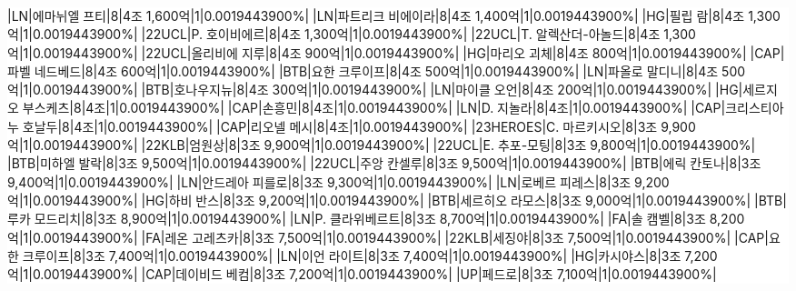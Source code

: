 |LN|에마뉘엘 프티|8|4조 1,600억|1|0.0019443900%|
|LN|파트리크 비에이라|8|4조 1,400억|1|0.0019443900%|
|HG|필립 람|8|4조 1,300억|1|0.0019443900%|
|22UCL|P. 호이비에르|8|4조 1,300억|1|0.0019443900%|
|22UCL|T. 알렉산더-아놀드|8|4조 1,300억|1|0.0019443900%|
|22UCL|올리비에 지루|8|4조 900억|1|0.0019443900%|
|HG|마리오 괴체|8|4조 800억|1|0.0019443900%|
|CAP|파벨 네드베드|8|4조 600억|1|0.0019443900%|
|BTB|요한 크루이프|8|4조 500억|1|0.0019443900%|
|LN|파올로 말디니|8|4조 500억|1|0.0019443900%|
|BTB|호나우지뉴|8|4조 300억|1|0.0019443900%|
|LN|마이클 오언|8|4조 200억|1|0.0019443900%|
|HG|세르지오 부스케츠|8|4조|1|0.0019443900%|
|CAP|손흥민|8|4조|1|0.0019443900%|
|LN|D. 지놀라|8|4조|1|0.0019443900%|
|CAP|크리스티아누 호날두|8|4조|1|0.0019443900%|
|CAP|리오넬 메시|8|4조|1|0.0019443900%|
|23HEROES|C. 마르키시오|8|3조 9,900억|1|0.0019443900%|
|22KLB|엄원상|8|3조 9,900억|1|0.0019443900%|
|22UCL|E. 추포-모팅|8|3조 9,800억|1|0.0019443900%|
|BTB|미하엘 발락|8|3조 9,500억|1|0.0019443900%|
|22UCL|주앙 칸셀루|8|3조 9,500억|1|0.0019443900%|
|BTB|에릭 칸토나|8|3조 9,400억|1|0.0019443900%|
|LN|안드레아 피를로|8|3조 9,300억|1|0.0019443900%|
|LN|로베르 피레스|8|3조 9,200억|1|0.0019443900%|
|HG|하비 반스|8|3조 9,200억|1|0.0019443900%|
|BTB|세르히오 라모스|8|3조 9,000억|1|0.0019443900%|
|BTB|루카 모드리치|8|3조 8,900억|1|0.0019443900%|
|LN|P. 클라위베르트|8|3조 8,700억|1|0.0019443900%|
|FA|솔 캠벨|8|3조 8,200억|1|0.0019443900%|
|FA|레온 고레츠카|8|3조 7,500억|1|0.0019443900%|
|22KLB|세징야|8|3조 7,500억|1|0.0019443900%|
|CAP|요한 크루이프|8|3조 7,400억|1|0.0019443900%|
|LN|이언 라이트|8|3조 7,400억|1|0.0019443900%|
|HG|카시야스|8|3조 7,200억|1|0.0019443900%|
|CAP|데이비드 베컴|8|3조 7,200억|1|0.0019443900%|
|UP|페드로|8|3조 7,100억|1|0.0019443900%|